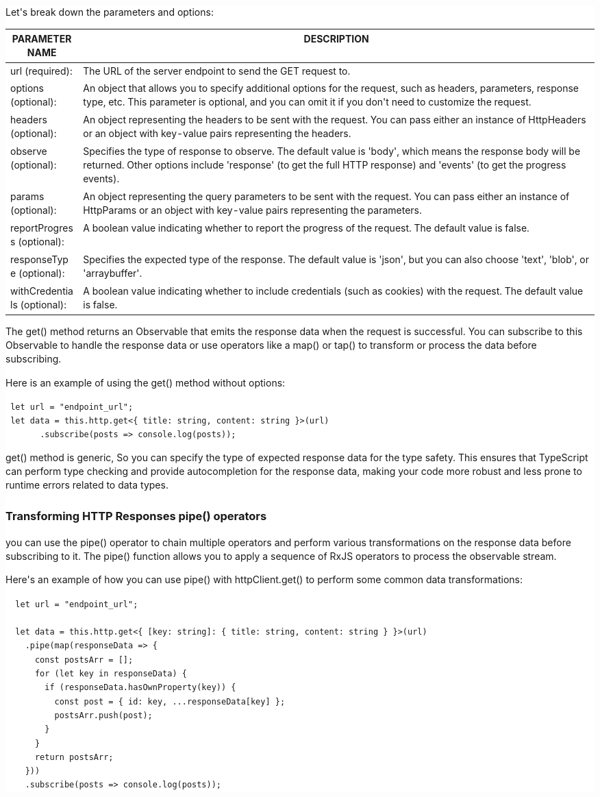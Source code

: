 Let's break down the parameters and options:

| PARAMETER NAME | DESCRIPTION |
|---|---|
| url (required): | The URL of the server endpoint to send the GET request to. |
| options (optional): | An object that allows you to specify additional options for the request, such as headers, parameters, response type, etc. This parameter is optional, and you can omit it if you don't need to customize the request.|
| headers (optional): | An object representing the headers to be sent with the request. You can pass either an instance of HttpHeaders or an object with key-value pairs representing the headers. |
| observe (optional): | Specifies the type of response to observe. The default value is 'body', which means the response body will be returned. Other options include 'response' (to get the full HTTP response) and 'events' (to get the progress events). |
| params (optional): | An object representing the query parameters to be sent with the request. You can pass either an instance of HttpParams or an object with key-value pairs representing the parameters.|
| reportProgress (optional): | A boolean value indicating whether to report the progress of the request. The default value is false. |
| responseType (optional): | Specifies the expected type of the response. The default value is 'json', but you can also choose 'text', 'blob', or 'arraybuffer'.|
| withCredentials (optional): | A boolean value indicating whether to include credentials (such as cookies) with the request. The default value is false.|


The get() method returns an Observable that emits the response data when the request is successful. You can subscribe to this Observable to handle the response data or use operators like a map() or tap() to transform or process the data before subscribing.

Here is an example of using the get() method without options:

  ```
   let url = "endpoint_url";
   let data = this.http.get<{ title: string, content: string }>(url)
         .subscribe(posts => console.log(posts));
  
  ```

get() method is generic, So you can specify the type of expected response data for the type safety. This ensures that TypeScript can perform type checking and provide autocompletion for the response data, making your code more robust and less prone to runtime errors related to data types.  

### Transforming HTTP Responses pipe() operators

you can use the pipe() operator to chain multiple operators and perform various transformations on the response data before subscribing to it. The pipe() function allows you to apply a sequence of RxJS operators to process the observable stream.

Here's an example of how you can use pipe() with httpClient.get() to perform some common data transformations:

  ```
    let url = "endpoint_url";
  
    let data = this.http.get<{ [key: string]: { title: string, content: string } }>(url)
      .pipe(map(responseData => {
        const postsArr = [];
        for (let key in responseData) {
          if (responseData.hasOwnProperty(key)) {
            const post = { id: key, ...responseData[key] };
            postsArr.push(post);
          }
        }
        return postsArr;
      }))
      .subscribe(posts => console.log(posts));
  ```
